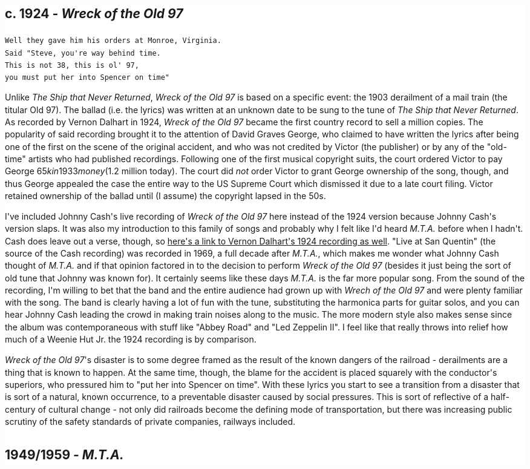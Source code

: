 ## c. 1924 - _Wreck of the Old 97_

<iframe width="560" height="315" src="https://www.youtube.com/embed/et3fVvAbL7k" frameborder="0" allow="accelerometer; autoplay; clipboard-write; encrypted-media; gyroscope; picture-in-picture" allowfullscreen></iframe>

```
Well they gave him his orders at Monroe, Virginia.
Said "Steve, you're way behind time.
This is not 38, this is ol' 97,
you must put her into Spencer on time"
```

Unlike _The Ship that Never Returned_, _Wreck of the Old 97_ is based on a specific event: the 1903 derailment of a mail train (the titular Old 97). The ballad (i.e. the lyrics) was written at an unknown date to be sung to the tune of _The Ship that Never Returned_. As recorded by Vernon Dalhart in 1924, _Wreck of the Old 97_ became the first country record to sell a million copies. The popularity of said recording brought it to the attention of David Graves George, who claimed to have written the lyrics after being one of the first on the scene of the original accident, and who was not credited by Victor (the publisher) or by any of the "old-time" artists who had published recordings. Following one of the first musical copyright suits, the court ordered Victor to pay George $65k in 1933 money ($1.2 million today). The court did _not_ order Victor to grant George ownership of the song, though, and thus George appealed the case the entire way to the US Supreme Court which dismissed it due to a late court filing. Victor retained ownership of the ballad until (I assume) the copyright lapsed in the 50s.

I've included Johnny Cash's live recording of _Wreck of the Old 97_ here instead of the 1924 version because Johnny Cash's version slaps. It was also my introduction to this family of songs and probably why I felt like I'd heard _M.T.A._ before when I hadn't. Cash does leave out a verse, though, so [here's a link to Vernon Dalhart's 1924 recording as well](https://www.youtube.com/watch?v=6Do6HYtvX5I). "Live at San Quentin" (the source of the Cash recording) was recorded in 1969, a full decade after _M.T.A._, which makes me wonder what Johnny Cash thought of _M.T.A._ and if that opinion factored in to the decision to perform _Wreck of the Old 97_ (besides it just being the sort of old tune that Johnny was known for). It certainly seems like these days _M.T.A._ is the far more popular song. From the sound of the recording, I'm willing to bet that the band and the entire audience had grown up with _Wrech of the Old 97_ and were plenty familiar with the song. The band is clearly having a lot of fun with the tune, substituting the harmonica parts for guitar solos, and you can hear Johnny Cash leading the crowd in making train noises along to the music. The more modern style also makes sense since the album was contemporaneous with stuff like "Abbey Road" and "Led Zeppelin II". I feel like that really throws into relief how much of a Weenie Hut Jr. the 1924 recording is by comparison.

_Wreck of the Old 97_'s disaster is to some degree framed as the result of the known dangers of the railroad - derailments are a thing that is known to happen. At the same time, though, the blame for the accident is placed squarely with the conductor's superiors, who pressured him to "put her into Spencer on time". With these lyrics you start to see a transition from a disaster that is sort of a natural, known occurrence, to a preventable disaster caused by social pressures. This is sort of reflective of a half-century of cultural change - not only did railroads become the defining mode of transportation, but there was increasing public scrutiny of the safety standards of private companies, railways included.

## 1949/1959 - _M.T.A._
